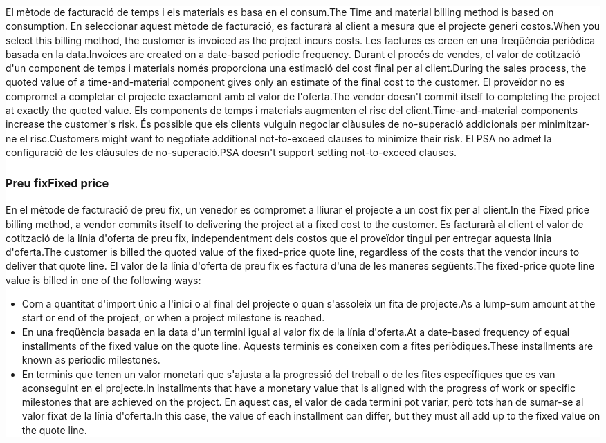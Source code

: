 <span data-ttu-id="254b1-141">El mètode de facturació de temps i els materials es basa en el consum.</span><span class="sxs-lookup"><span data-stu-id="254b1-141">The Time and material billing method is based on consumption.</span></span> <span data-ttu-id="254b1-142">En seleccionar aquest mètode de facturació, es facturarà al client a mesura que el projecte generi costos.</span><span class="sxs-lookup"><span data-stu-id="254b1-142">When you select this billing method, the customer is invoiced as the project incurs costs.</span></span> <span data-ttu-id="254b1-143">Les factures es creen en una freqüència periòdica basada en la data.</span><span class="sxs-lookup"><span data-stu-id="254b1-143">Invoices are created on a date-based periodic frequency.</span></span> <span data-ttu-id="254b1-144">Durant el procés de vendes, el valor de cotització d'un component de temps i materials només proporciona una estimació del cost final per al client.</span><span class="sxs-lookup"><span data-stu-id="254b1-144">During the sales process, the quoted value of a time-and-material component gives only an estimate of the final cost to the customer.</span></span> <span data-ttu-id="254b1-145">El proveïdor no es compromet a completar el projecte exactament amb el valor de l'oferta.</span><span class="sxs-lookup"><span data-stu-id="254b1-145">The vendor doesn't commit itself to completing the project at exactly the quoted value.</span></span> <span data-ttu-id="254b1-146">Els components de temps i materials augmenten el risc del client.</span><span class="sxs-lookup"><span data-stu-id="254b1-146">Time-and-material components increase the customer's risk.</span></span> <span data-ttu-id="254b1-147">És possible que els clients vulguin negociar clàusules de no-superació addicionals per minimitzar-ne el risc.</span><span class="sxs-lookup"><span data-stu-id="254b1-147">Customers might want to negotiate additional not-to-exceed clauses to minimize their risk.</span></span> <span data-ttu-id="254b1-148">El PSA no admet la configuració de les clàusules de no-superació.</span><span class="sxs-lookup"><span data-stu-id="254b1-148">PSA doesn't support setting not-to-exceed clauses.</span></span>

### <a name="fixed-price"></a><span data-ttu-id="254b1-149">Preu fix</span><span class="sxs-lookup"><span data-stu-id="254b1-149">Fixed price</span></span>

<span data-ttu-id="254b1-150">En el mètode de facturació de preu fix, un venedor es compromet a lliurar el projecte a un cost fix per al client.</span><span class="sxs-lookup"><span data-stu-id="254b1-150">In the Fixed price billing method, a vendor commits itself to delivering the project at a fixed cost to the customer.</span></span> <span data-ttu-id="254b1-151">Es facturarà al client el valor de cotització de la línia d'oferta de preu fix, independentment dels costos que el proveïdor tingui per entregar aquesta línia d'oferta.</span><span class="sxs-lookup"><span data-stu-id="254b1-151">The customer is billed the quoted value of the fixed-price quote line, regardless of the costs that the vendor incurs to deliver that quote line.</span></span> <span data-ttu-id="254b1-152">El valor de la línia d'oferta de preu fix es factura d'una de les maneres següents:</span><span class="sxs-lookup"><span data-stu-id="254b1-152">The fixed-price quote line value is billed in one of the following ways:</span></span> 

- <span data-ttu-id="254b1-153">Com a quantitat d'import únic a l'inici o al final del projecte o quan s'assoleix un fita de projecte.</span><span class="sxs-lookup"><span data-stu-id="254b1-153">As a lump-sum amount at the start or end of the project, or when a project milestone is reached.</span></span> 
- <span data-ttu-id="254b1-154">En una freqüència basada en la data d'un termini igual al valor fix de la línia d'oferta.</span><span class="sxs-lookup"><span data-stu-id="254b1-154">At a date-based frequency of equal installments of the fixed value on the quote line.</span></span> <span data-ttu-id="254b1-155">Aquests terminis es coneixen com a fites periòdiques.</span><span class="sxs-lookup"><span data-stu-id="254b1-155">These installments are known as periodic milestones.</span></span>
- <span data-ttu-id="254b1-156">En terminis que tenen un valor monetari que s'ajusta a la progressió del treball o de les fites específiques que es van aconseguint en el projecte.</span><span class="sxs-lookup"><span data-stu-id="254b1-156">In installments that have a monetary value that is aligned with the progress of work or specific milestones that are achieved on the project.</span></span> <span data-ttu-id="254b1-157">En aquest cas, el valor de cada termini pot variar, però tots han de sumar-se al valor fixat de la línia d'oferta.</span><span class="sxs-lookup"><span data-stu-id="254b1-157">In this case, the value of each installment can differ, but they must all add up to the fixed value on the quote line.</span></span>
